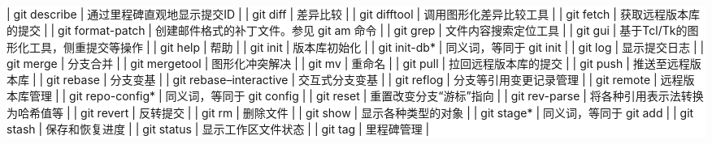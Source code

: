 | git describe | 通过里程碑直观地显示提交ID |
| git diff | 差异比较 |
| git difftool | 调用图形化差异比较工具 |
| git fetch | 获取远程版本库的提交 |
| git format-patch | 创建邮件格式的补丁文件。参见 git am 命令 |
| git grep | 文件内容搜索定位工具 |
| git gui | 基于Tcl/Tk的图形化工具，侧重提交等操作 |
| git help | 帮助 |
| git init | 版本库初始化 |
| git init-db\* | 同义词，等同于 git init |
| git log | 显示提交日志 |
| git merge | 分支合并 |
| git mergetool | 图形化冲突解决 |
| git mv | 重命名 |
| git pull | 拉回远程版本库的提交 |
| git push | 推送至远程版本库 |
| git rebase | 分支变基 |
| git rebase–interactive | 交互式分支变基 |
| git reflog | 分支等引用变更记录管理 |
| git remote | 远程版本库管理 |
| git repo-config\* | 同义词，等同于 git config |
| git reset | 重置改变分支“游标”指向 |
| git rev-parse | 将各种引用表示法转换为哈希值等 |
| git revert | 反转提交 |
| git rm | 删除文件 |
| git show | 显示各种类型的对象 |
| git stage\* | 同义词，等同于 git add |
| git stash | 保存和恢复进度 |
| git status | 显示工作区文件状态 |
| git tag | 里程碑管理 |
